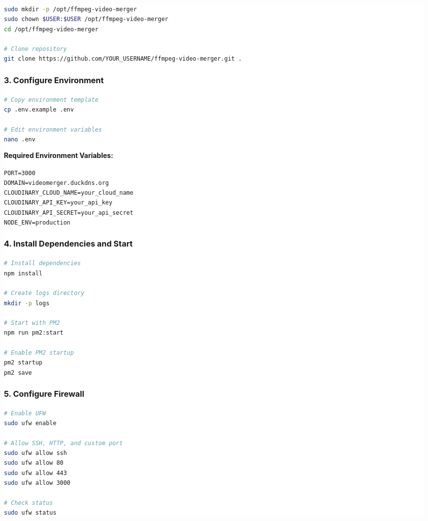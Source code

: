 ```bash
sudo mkdir -p /opt/ffmpeg-video-merger
sudo chown $USER:$USER /opt/ffmpeg-video-merger
cd /opt/ffmpeg-video-merger

# Clone repository
git clone https://github.com/YOUR_USERNAME/ffmpeg-video-merger.git .
```

### 3. Configure Environment

```bash
# Copy environment template
cp .env.example .env

# Edit environment variables
nano .env
```

**Required Environment Variables:**
```env
PORT=3000
DOMAIN=videomerger.duckdns.org
CLOUDINARY_CLOUD_NAME=your_cloud_name
CLOUDINARY_API_KEY=your_api_key
CLOUDINARY_API_SECRET=your_api_secret
NODE_ENV=production
```

### 4. Install Dependencies and Start

```bash
# Install dependencies
npm install

# Create logs directory
mkdir -p logs

# Start with PM2
npm run pm2:start

# Enable PM2 startup
pm2 startup
pm2 save
```

### 5. Configure Firewall

```bash
# Enable UFW
sudo ufw enable

# Allow SSH, HTTP, and custom port
sudo ufw allow ssh
sudo ufw allow 80
sudo ufw allow 443
sudo ufw allow 3000

# Check status
sudo ufw status
```
